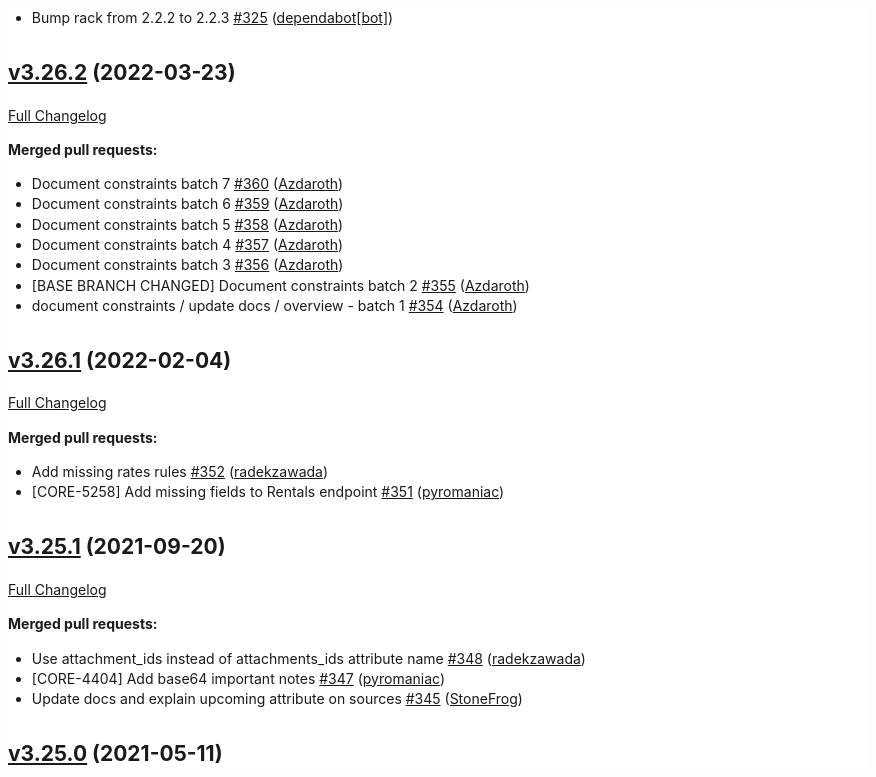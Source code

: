 - Bump rack from 2.2.2 to 2.2.3 [\#325](https://github.com/BookingSync/bookingsync-api-docs/pull/325) ([dependabot[bot]](https://github.com/apps/dependabot))

## [v3.26.2](https://github.com/BookingSync/bookingsync-api-docs/tree/v3.26.2) (2022-03-23)

[Full Changelog](https://github.com/BookingSync/bookingsync-api-docs/compare/v3.26.1...v3.26.2)

**Merged pull requests:**

- Document constraints batch 7 [\#360](https://github.com/BookingSync/bookingsync-api-docs/pull/360) ([Azdaroth](https://github.com/Azdaroth))
- Document constraints batch 6 [\#359](https://github.com/BookingSync/bookingsync-api-docs/pull/359) ([Azdaroth](https://github.com/Azdaroth))
- Document constraints batch 5 [\#358](https://github.com/BookingSync/bookingsync-api-docs/pull/358) ([Azdaroth](https://github.com/Azdaroth))
- Document constraints batch 4 [\#357](https://github.com/BookingSync/bookingsync-api-docs/pull/357) ([Azdaroth](https://github.com/Azdaroth))
-  Document constraints batch 3 [\#356](https://github.com/BookingSync/bookingsync-api-docs/pull/356) ([Azdaroth](https://github.com/Azdaroth))
- \[BASE BRANCH CHANGED\] Document constraints batch 2 [\#355](https://github.com/BookingSync/bookingsync-api-docs/pull/355) ([Azdaroth](https://github.com/Azdaroth))
- document constraints / update docs / overview - batch 1 [\#354](https://github.com/BookingSync/bookingsync-api-docs/pull/354) ([Azdaroth](https://github.com/Azdaroth))

## [v3.26.1](https://github.com/BookingSync/bookingsync-api-docs/tree/v3.26.1) (2022-02-04)

[Full Changelog](https://github.com/BookingSync/bookingsync-api-docs/compare/v3.25.1...v3.26.1)

**Merged pull requests:**

- Add missing rates rules [\#352](https://github.com/BookingSync/bookingsync-api-docs/pull/352) ([radekzawada](https://github.com/radekzawada))
- \[CORE-5258\] Add missing fields to Rentals endpoint [\#351](https://github.com/BookingSync/bookingsync-api-docs/pull/351) ([pyromaniac](https://github.com/pyromaniac))

## [v3.25.1](https://github.com/BookingSync/bookingsync-api-docs/tree/v3.25.1) (2021-09-20)

[Full Changelog](https://github.com/BookingSync/bookingsync-api-docs/compare/v3.25.0...v3.25.1)

**Merged pull requests:**

- Use attachment\_ids instead of attachments\_ids attribute name [\#348](https://github.com/BookingSync/bookingsync-api-docs/pull/348) ([radekzawada](https://github.com/radekzawada))
- \[CORE-4404\] Add base64 important notes [\#347](https://github.com/BookingSync/bookingsync-api-docs/pull/347) ([pyromaniac](https://github.com/pyromaniac))
- Update docs and explain upcoming attribute on sources [\#345](https://github.com/BookingSync/bookingsync-api-docs/pull/345) ([StoneFrog](https://github.com/StoneFrog))

## [v3.25.0](https://github.com/BookingSync/bookingsync-api-docs/tree/v3.25.0) (2021-05-11)
